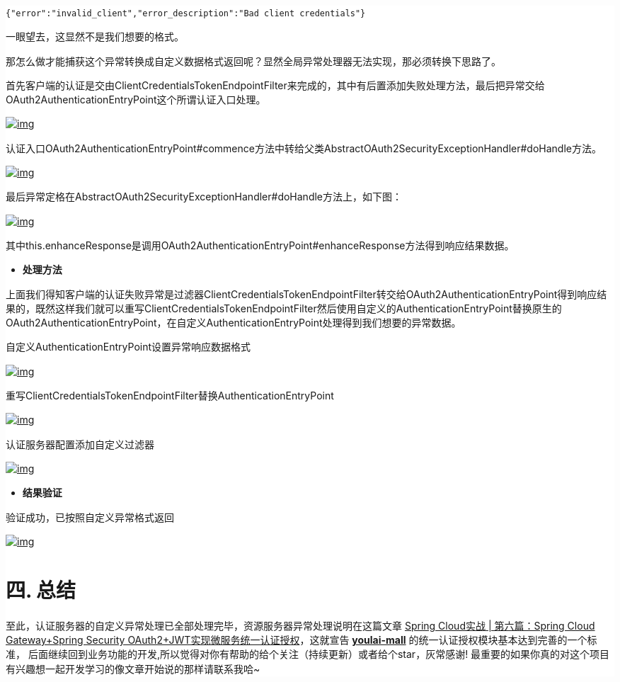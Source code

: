 
```
{"error":"invalid_client","error_description":"Bad client credentials"}
```

一眼望去，这显然不是我们想要的格式。

那怎么做才能捕获这个异常转换成自定义数据格式返回呢？显然全局异常处理器无法实现，那必须转换下思路了。

首先客户端的认证是交由ClientCredentialsTokenEndpointFilter来完成的，其中有后置添加失败处理方法，最后把异常交给OAuth2AuthenticationEntryPoint这个所谓认证入口处理。

[![img](https://i.loli.net/2020/11/23/MA1b2sQBhN9iZO4.png)](https://i.loli.net/2020/11/23/MA1b2sQBhN9iZO4.png)

认证入口OAuth2AuthenticationEntryPoint#commence方法中转给父类AbstractOAuth2SecurityExceptionHandler#doHandle方法。

[![img](https://i.loli.net/2020/11/23/sShFNOJL31pRjHX.png)](https://i.loli.net/2020/11/23/sShFNOJL31pRjHX.png)

最后异常定格在AbstractOAuth2SecurityExceptionHandler#doHandle方法上，如下图：

[![img](https://i.loli.net/2020/11/23/ekopFEbYsXftxrn.png)](https://i.loli.net/2020/11/23/ekopFEbYsXftxrn.png)

其中this.enhanceResponse是调用OAuth2AuthenticationEntryPoint#enhanceResponse方法得到响应结果数据。

- **处理方法**

上面我们得知客户端的认证失败异常是过滤器ClientCredentialsTokenEndpointFilter转交给OAuth2AuthenticationEntryPoint得到响应结果的，既然这样我们就可以重写ClientCredentialsTokenEndpointFilter然后使用自定义的AuthenticationEntryPoint替换原生的OAuth2AuthenticationEntryPoint，在自定义AuthenticationEntryPoint处理得到我们想要的异常数据。

自定义AuthenticationEntryPoint设置异常响应数据格式

[![img](https://i.loli.net/2020/11/23/GI8MwAD7qRhfBox.png)](https://i.loli.net/2020/11/23/GI8MwAD7qRhfBox.png)

重写ClientCredentialsTokenEndpointFilter替换AuthenticationEntryPoint

[![img](https://i.loli.net/2020/11/23/2RFrmZbicIxXqyH.png)](https://i.loli.net/2020/11/23/2RFrmZbicIxXqyH.png)

认证服务器配置添加自定义过滤器

[![img](https://i.loli.net/2020/11/23/8FihgWN2Yc4TepA.png)](https://i.loli.net/2020/11/23/8FihgWN2Yc4TepA.png)

- **结果验证**

验证成功，已按照自定义异常格式返回

[![img](https://i.loli.net/2020/11/23/7dr52nSkYyA3Xze.png)](https://i.loli.net/2020/11/23/7dr52nSkYyA3Xze.png)

# 四. 总结

至此，认证服务器的自定义异常处理已全部处理完毕，资源服务器异常处理说明在这篇文章 [Spring Cloud实战 | 第六篇：Spring Cloud Gateway+Spring Security OAuth2+JWT实现微服务统一认证授权](https://www.cnblogs.com/haoxianrui/p/13719356.html)，这就宣告 [**youlai-mall**](https://github.com/hxrui/youlai-mall.git) 的统一认证授权模块基本达到完善的一个标准， 后面继续回到业务功能的开发,所以觉得对你有帮助的给个关注（持续更新）或者给个star，灰常感谢! 最重要的如果你真的对这个项目有兴趣想一起开发学习的像文章开始说的那样请联系我哈~